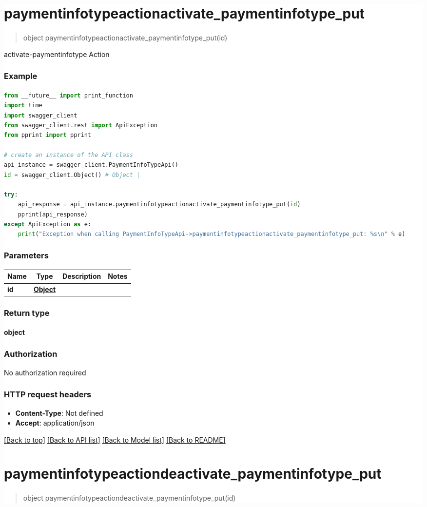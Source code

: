 # **paymentinfotypeactionactivate_paymentinfotype_put**
> object paymentinfotypeactionactivate_paymentinfotype_put(id)



activate-paymentinfotype Action

### Example
```python
from __future__ import print_function
import time
import swagger_client
from swagger_client.rest import ApiException
from pprint import pprint

# create an instance of the API class
api_instance = swagger_client.PaymentInfoTypeApi()
id = swagger_client.Object() # Object | 

try:
    api_response = api_instance.paymentinfotypeactionactivate_paymentinfotype_put(id)
    pprint(api_response)
except ApiException as e:
    print("Exception when calling PaymentInfoTypeApi->paymentinfotypeactionactivate_paymentinfotype_put: %s\n" % e)
```

### Parameters

Name | Type | Description  | Notes
------------- | ------------- | ------------- | -------------
 **id** | [**Object**](.md)|  | 

### Return type

**object**

### Authorization

No authorization required

### HTTP request headers

 - **Content-Type**: Not defined
 - **Accept**: application/json

[[Back to top]](#) [[Back to API list]](../README.md#documentation-for-api-endpoints) [[Back to Model list]](../README.md#documentation-for-models) [[Back to README]](../README.md)

# **paymentinfotypeactiondeactivate_paymentinfotype_put**
> object paymentinfotypeactiondeactivate_paymentinfotype_put(id)
